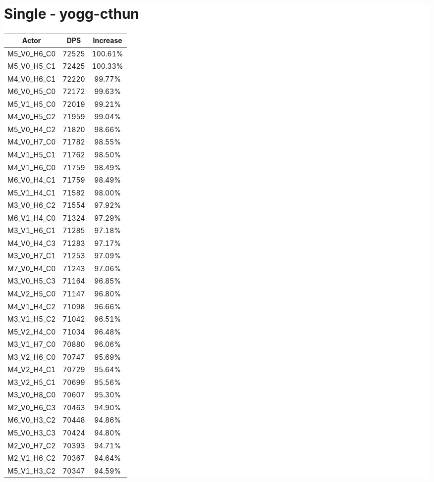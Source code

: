 # Single - yogg-cthun
| Actor | DPS | Increase |
|---|:---:|:---:|
|M5_V0_H6_C0|72525|100.61%|
|M5_V0_H5_C1|72425|100.33%|
|M4_V0_H6_C1|72220|99.77%|
|M6_V0_H5_C0|72172|99.63%|
|M5_V1_H5_C0|72019|99.21%|
|M4_V0_H5_C2|71959|99.04%|
|M5_V0_H4_C2|71820|98.66%|
|M4_V0_H7_C0|71782|98.55%|
|M4_V1_H5_C1|71762|98.50%|
|M4_V1_H6_C0|71759|98.49%|
|M6_V0_H4_C1|71759|98.49%|
|M5_V1_H4_C1|71582|98.00%|
|M3_V0_H6_C2|71554|97.92%|
|M6_V1_H4_C0|71324|97.29%|
|M3_V1_H6_C1|71285|97.18%|
|M4_V0_H4_C3|71283|97.17%|
|M3_V0_H7_C1|71253|97.09%|
|M7_V0_H4_C0|71243|97.06%|
|M3_V0_H5_C3|71164|96.85%|
|M4_V2_H5_C0|71147|96.80%|
|M4_V1_H4_C2|71098|96.66%|
|M3_V1_H5_C2|71042|96.51%|
|M5_V2_H4_C0|71034|96.48%|
|M3_V1_H7_C0|70880|96.06%|
|M3_V2_H6_C0|70747|95.69%|
|M4_V2_H4_C1|70729|95.64%|
|M3_V2_H5_C1|70699|95.56%|
|M3_V0_H8_C0|70607|95.30%|
|M2_V0_H6_C3|70463|94.90%|
|M6_V0_H3_C2|70448|94.86%|
|M5_V0_H3_C3|70424|94.80%|
|M2_V0_H7_C2|70393|94.71%|
|M2_V1_H6_C2|70367|94.64%|
|M5_V1_H3_C2|70347|94.59%|